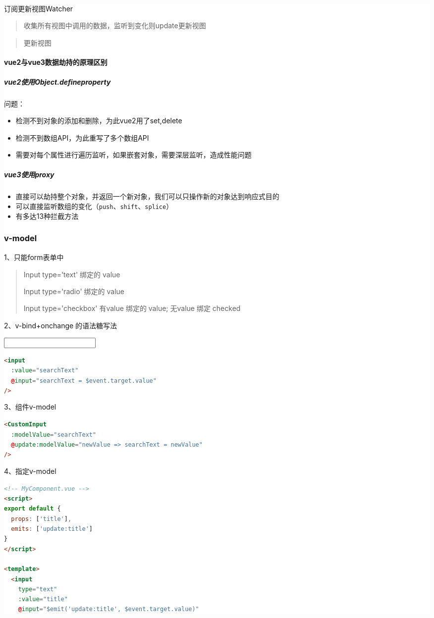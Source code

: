 订阅更新视图Watcher

> 收集所有视图中调用的数据，监听到变化则update更新视图

> 更新视图

#### vue2与vue3数据劫持的原理区别

##### vue2使用Object.defineproperty

问题：

- 检测不到对象的添加和删除，为此vue2用了set,delete

- 检测不到数组API，为此重写了多个数组API
- 需要对每个属性进行遍历监听，如果嵌套对象，需要深层监听，造成性能问题

##### vue3使用proxy

- 直接可以劫持整个对象，并返回一个新对象，我们可以只操作新的对象达到响应式目的
- 可以直接监听数组的变化（`push`、`shift`、`splice`）
- 有多达13种拦截方法

### v-model

1、只能form表单中 
> Input type='text' 绑定的 value
>
> Input type='radio' 绑定的 value
>
> Input type='checkbox' 有value 绑定的 value; 无value 绑定 checked

2、v-bind+onchange 的语法糖写法 

<input v-model="searchText" />

```html
<input
  :value="searchText"
  @input="searchText = $event.target.value"
/>
```

3、组件v-model

<CustomInput v-model="searchText" />

```html
<CustomInput
  :modelValue="searchText"
  @update:modelValue="newValue => searchText = newValue"
/>
```

4、指定v-model

<MyComponent v-model:title="bookTitle" />

```html
<!-- MyComponent.vue -->
<script>
export default {
  props: ['title'],
  emits: ['update:title']
}
</script>

<template>
  <input
    type="text"
    :value="title"
    @input="$emit('update:title', $event.target.value)"
```